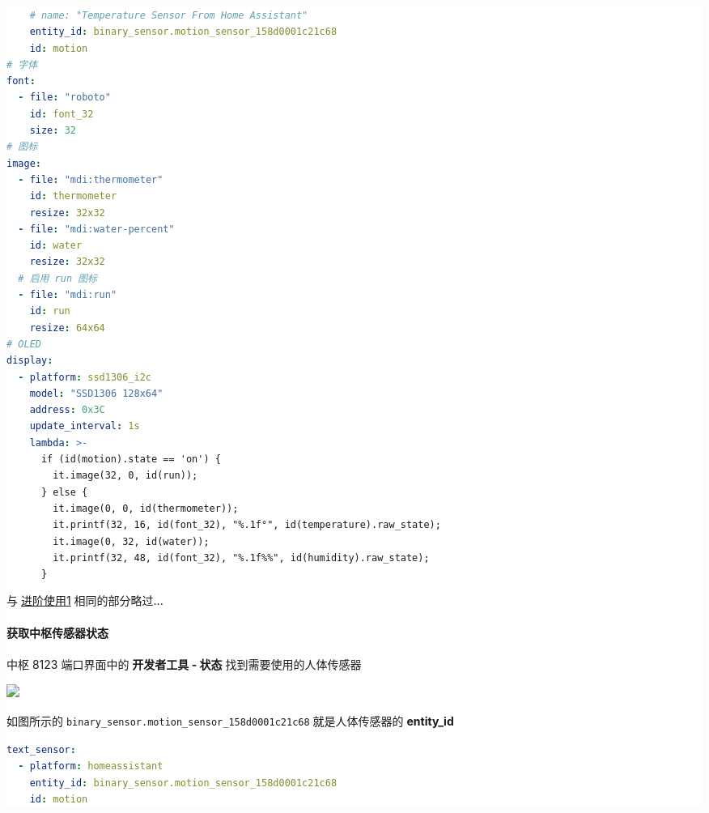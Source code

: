 ```yaml
    # name: "Temperature Sensor From Home Assistant"
    entity_id: binary_sensor.motion_sensor_158d0001c21c68
    id: motion
# 字体
font:
  - file: "roboto"
    id: font_32
    size: 32
# 图标
image:
  - file: "mdi:thermometer"
    id: thermometer
    resize: 32x32
  - file: "mdi:water-percent"
    id: water
    resize: 32x32
  # 启用 run 图标
  - file: "mdi:run"
    id: run
    resize: 64x64
# OLED
display:
  - platform: ssd1306_i2c
    model: "SSD1306 128x64"
    address: 0x3C
    update_interval: 1s
    lambda: >-
      if (id(motion).state == 'on') {
        it.image(32, 0, id(run));
      } else {
        it.image(0, 0, id(thermometer));
        it.printf(32, 16, id(font_32), "%.1f°", id(temperature).raw_state);
        it.image(0, 32, id(water));
        it.printf(32, 48, id(font_32), "%.1f%%", id(humidity).raw_state);
      }
```

与 [进阶使用1](#进阶使用1) 相同的部分略过...

#### 获取中枢传感器状态

中枢 8123 端口界面中的 **开发者工具 - 状态** 找到需要使用的人体传感器

![](http://pic.airijia.com/doc/20190118160323.png)

如图所示的 `binary_sensor.motion_sensor_158d0001c21c68` 就是人体传感器的 **entity_id**


```yaml
text_sensor:
  - platform: homeassistant
    entity_id: binary_sensor.motion_sensor_158d0001c21c68
    id: motion
```
